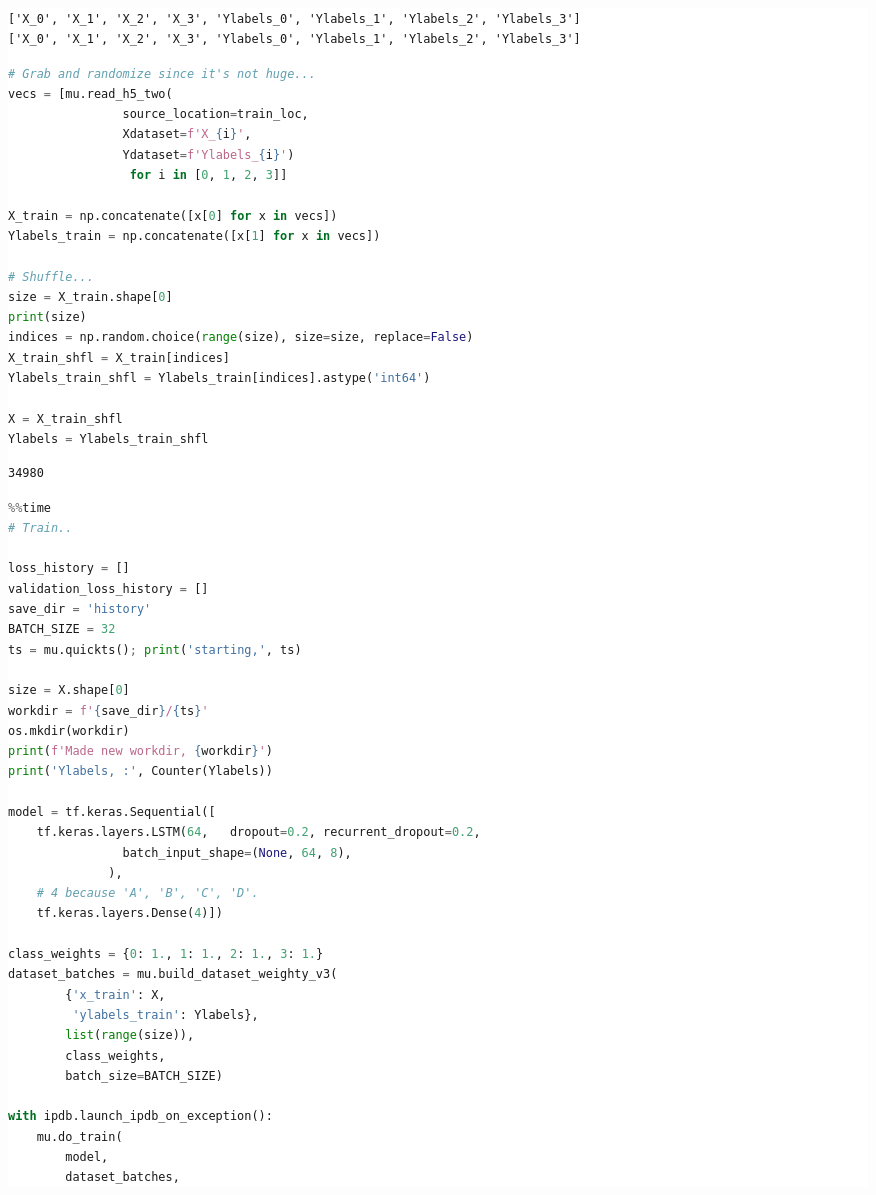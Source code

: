     ['X_0', 'X_1', 'X_2', 'X_3', 'Ylabels_0', 'Ylabels_1', 'Ylabels_2', 'Ylabels_3']
    ['X_0', 'X_1', 'X_2', 'X_3', 'Ylabels_0', 'Ylabels_1', 'Ylabels_2', 'Ylabels_3']



```python
# Grab and randomize since it's not huge...
vecs = [mu.read_h5_two(
                source_location=train_loc, 
                Xdataset=f'X_{i}',
                Ydataset=f'Ylabels_{i}')
                 for i in [0, 1, 2, 3]]

X_train = np.concatenate([x[0] for x in vecs])
Ylabels_train = np.concatenate([x[1] for x in vecs])

# Shuffle...
size = X_train.shape[0]
print(size)
indices = np.random.choice(range(size), size=size, replace=False)
X_train_shfl = X_train[indices]
Ylabels_train_shfl = Ylabels_train[indices].astype('int64')

X = X_train_shfl
Ylabels = Ylabels_train_shfl

```

    34980



```python
%%time 
# Train..

loss_history = []
validation_loss_history = []
save_dir = 'history'
BATCH_SIZE = 32
ts = mu.quickts(); print('starting,', ts)

size = X.shape[0]
workdir = f'{save_dir}/{ts}'
os.mkdir(workdir)
print(f'Made new workdir, {workdir}')
print('Ylabels, :', Counter(Ylabels))

model = tf.keras.Sequential([
    tf.keras.layers.LSTM(64,   dropout=0.2, recurrent_dropout=0.2,
                batch_input_shape=(None, 64, 8), 
              ),
    # 4 because 'A', 'B', 'C', 'D'.
    tf.keras.layers.Dense(4)])

class_weights = {0: 1., 1: 1., 2: 1., 3: 1.}
dataset_batches = mu.build_dataset_weighty_v3(
        {'x_train': X,
         'ylabels_train': Ylabels},
        list(range(size)), 
        class_weights,
        batch_size=BATCH_SIZE)
    
with ipdb.launch_ipdb_on_exception():
    mu.do_train(
        model,
        dataset_batches,
```